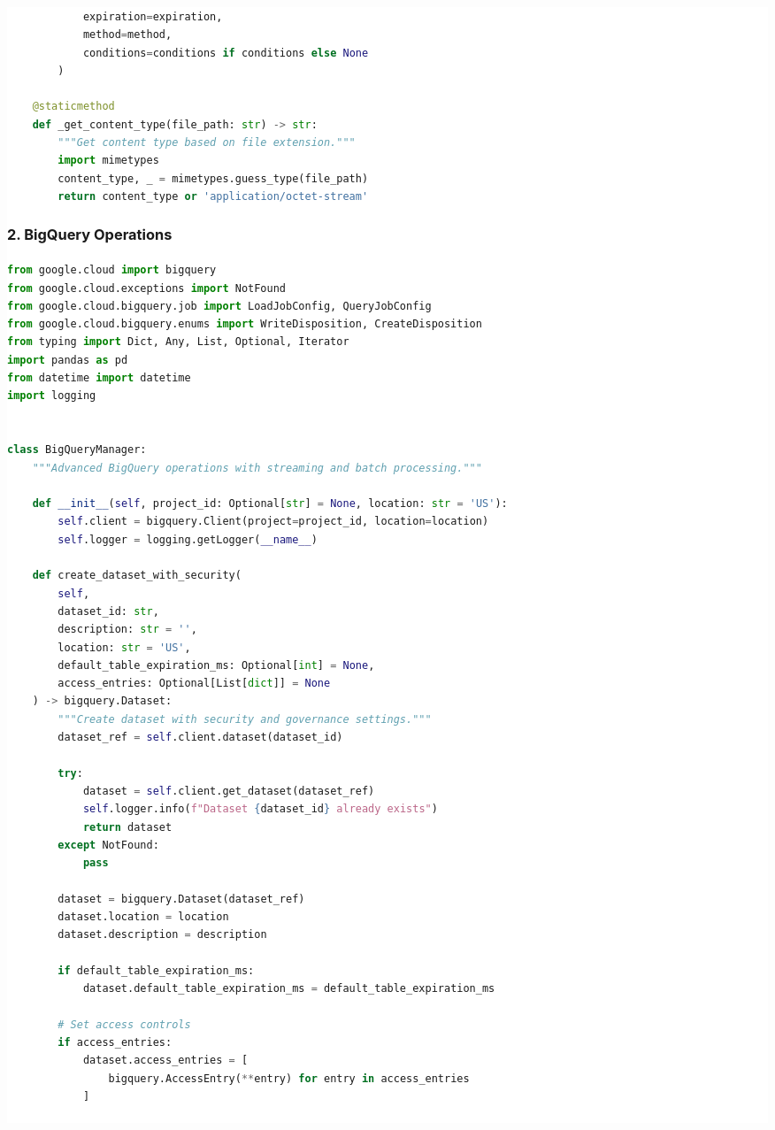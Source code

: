 ```python
            expiration=expiration,
            method=method,
            conditions=conditions if conditions else None
        )
    
    @staticmethod
    def _get_content_type(file_path: str) -> str:
        """Get content type based on file extension."""
        import mimetypes
        content_type, _ = mimetypes.guess_type(file_path)
        return content_type or 'application/octet-stream'
```

### 2. BigQuery Operations
```python
from google.cloud import bigquery
from google.cloud.exceptions import NotFound
from google.cloud.bigquery.job import LoadJobConfig, QueryJobConfig
from google.cloud.bigquery.enums import WriteDisposition, CreateDisposition
from typing import Dict, Any, List, Optional, Iterator
import pandas as pd
from datetime import datetime
import logging


class BigQueryManager:
    """Advanced BigQuery operations with streaming and batch processing."""
    
    def __init__(self, project_id: Optional[str] = None, location: str = 'US'):
        self.client = bigquery.Client(project=project_id, location=location)
        self.logger = logging.getLogger(__name__)
    
    def create_dataset_with_security(
        self,
        dataset_id: str,
        description: str = '',
        location: str = 'US',
        default_table_expiration_ms: Optional[int] = None,
        access_entries: Optional[List[dict]] = None
    ) -> bigquery.Dataset:
        """Create dataset with security and governance settings."""
        dataset_ref = self.client.dataset(dataset_id)
        
        try:
            dataset = self.client.get_dataset(dataset_ref)
            self.logger.info(f"Dataset {dataset_id} already exists")
            return dataset
        except NotFound:
            pass
        
        dataset = bigquery.Dataset(dataset_ref)
        dataset.location = location
        dataset.description = description
        
        if default_table_expiration_ms:
            dataset.default_table_expiration_ms = default_table_expiration_ms
        
        # Set access controls
        if access_entries:
            dataset.access_entries = [
                bigquery.AccessEntry(**entry) for entry in access_entries
            ]
        
```
